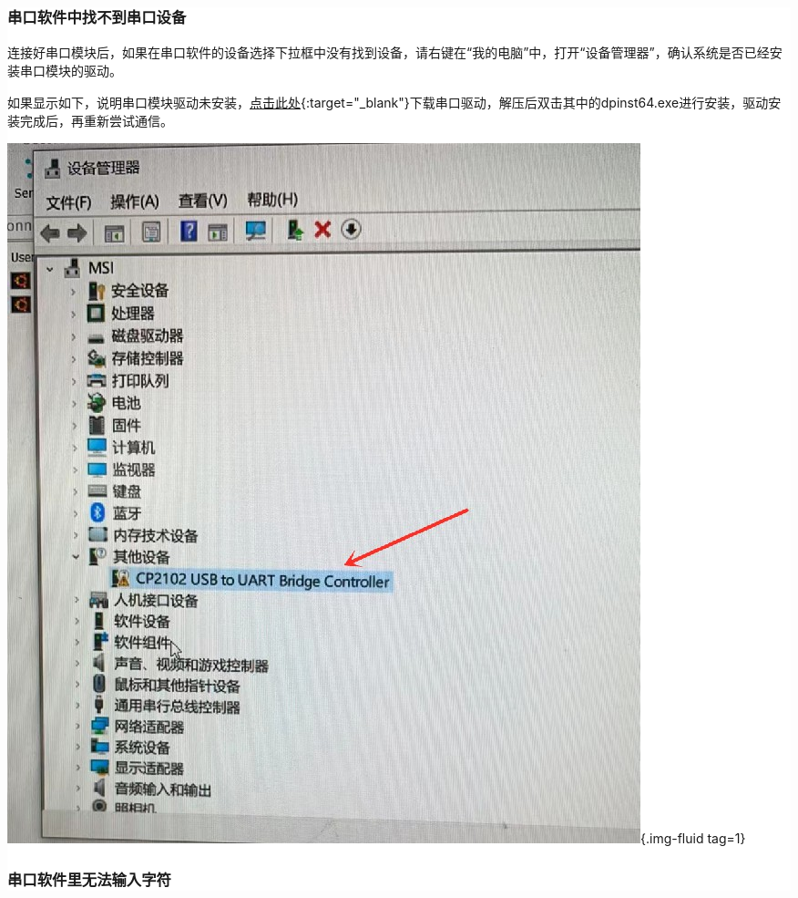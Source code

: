 

### **串口软件中找不到串口设备**

连接好串口模块后，如果在串口软件的设备选择下拉框中没有找到设备，请右键在“我的电脑”中，打开“设备管理器”，确认系统是否已经安装串口模块的驱动。

如果显示如下，说明串口模块驱动未安装，[点击此处](https://www.originbot.org/material/common_software.md){:target="_blank"}下载串口驱动，解压后双击其中的dpinst64.exe进行安装，驱动安装完成后，再重新尝试通信。

![image-20221017220910730](../assets/img/faq/image-20221017220910730.jpg){.img-fluid tag=1}



### **串口软件里无法输入字符**
